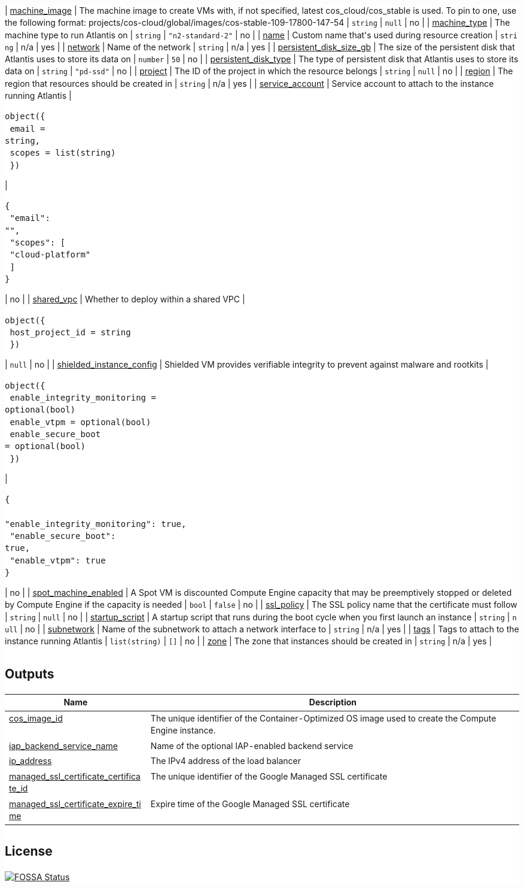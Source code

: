 | <a name="input_machine_image"></a> [machine\_image](#input\_machine\_image) | The machine image to create VMs with, if not specified, latest cos\_cloud/cos\_stable is used. To pin to one, use the following format: projects/cos-cloud/global/images/cos-stable-109-17800-147-54 | `string` | `null` | no |
| <a name="input_machine_type"></a> [machine\_type](#input\_machine\_type) | The machine type to run Atlantis on | `string` | `"n2-standard-2"` | no |
| <a name="input_name"></a> [name](#input\_name) | Custom name that's used during resource creation | `string` | n/a | yes |
| <a name="input_network"></a> [network](#input\_network) | Name of the network | `string` | n/a | yes |
| <a name="input_persistent_disk_size_gb"></a> [persistent\_disk\_size\_gb](#input\_persistent\_disk\_size\_gb) | The size of the persistent disk that Atlantis uses to store its data on | `number` | `50` | no |
| <a name="input_persistent_disk_type"></a> [persistent\_disk\_type](#input\_persistent\_disk\_type) | The type of persistent disk that Atlantis uses to store its data on | `string` | `"pd-ssd"` | no |
| <a name="input_project"></a> [project](#input\_project) | The ID of the project in which the resource belongs | `string` | `null` | no |
| <a name="input_region"></a> [region](#input\_region) | The region that resources should be created in | `string` | n/a | yes |
| <a name="input_service_account"></a> [service\_account](#input\_service\_account) | Service account to attach to the instance running Atlantis | <pre>object({<br/>    email  = string,<br/>    scopes = list(string)<br/>  })</pre> | <pre>{<br/>  "email": "",<br/>  "scopes": [<br/>    "cloud-platform"<br/>  ]<br/>}</pre> | no |
| <a name="input_shared_vpc"></a> [shared\_vpc](#input\_shared\_vpc) | Whether to deploy within a shared VPC | <pre>object({<br/>    host_project_id = string<br/>  })</pre> | `null` | no |
| <a name="input_shielded_instance_config"></a> [shielded\_instance\_config](#input\_shielded\_instance\_config) | Shielded VM provides verifiable integrity to prevent against malware and rootkits | <pre>object({<br/>    enable_integrity_monitoring = optional(bool)<br/>    enable_vtpm                 = optional(bool)<br/>    enable_secure_boot          = optional(bool)<br/>  })</pre> | <pre>{<br/>  "enable_integrity_monitoring": true,<br/>  "enable_secure_boot": true,<br/>  "enable_vtpm": true<br/>}</pre> | no |
| <a name="input_spot_machine_enabled"></a> [spot\_machine\_enabled](#input\_spot\_machine\_enabled) | A Spot VM is discounted Compute Engine capacity that may be preemptively stopped or deleted by Compute Engine if the capacity is needed | `bool` | `false` | no |
| <a name="input_ssl_policy"></a> [ssl\_policy](#input\_ssl\_policy) | The SSL policy name that the certificate must follow | `string` | `null` | no |
| <a name="input_startup_script"></a> [startup\_script](#input\_startup\_script) | A startup script that runs during the boot cycle when you first launch an instance | `string` | `null` | no |
| <a name="input_subnetwork"></a> [subnetwork](#input\_subnetwork) | Name of the subnetwork to attach a network interface to | `string` | n/a | yes |
| <a name="input_tags"></a> [tags](#input\_tags) | Tags to attach to the instance running Atlantis | `list(string)` | `[]` | no |
| <a name="input_zone"></a> [zone](#input\_zone) | The zone that instances should be created in | `string` | n/a | yes |

## Outputs

| Name | Description |
|------|-------------|
| <a name="output_cos_image_id"></a> [cos\_image\_id](#output\_cos\_image\_id) | The unique identifier of the Container-Optimized OS image used to create the Compute Engine instance. |
| <a name="output_iap_backend_service_name"></a> [iap\_backend\_service\_name](#output\_iap\_backend\_service\_name) | Name of the optional IAP-enabled backend service |
| <a name="output_ip_address"></a> [ip\_address](#output\_ip\_address) | The IPv4 address of the load balancer |
| <a name="output_managed_ssl_certificate_certificate_id"></a> [managed\_ssl\_certificate\_certificate\_id](#output\_managed\_ssl\_certificate\_certificate\_id) | The unique identifier of the Google Managed SSL certificate |
| <a name="output_managed_ssl_certificate_expire_time"></a> [managed\_ssl\_certificate\_expire\_time](#output\_managed\_ssl\_certificate\_expire\_time) | Expire time of the Google Managed SSL certificate |


## License
[![FOSSA Status](https://app.fossa.com/api/projects/git%2Bgithub.com%2Frunatlantis%2Fterraform-gce-atlantis.svg?type=large)](https://app.fossa.com/projects/git%2Bgithub.com%2Frunatlantis%2Fterraform-gce-atlantis?ref=badge_large)
